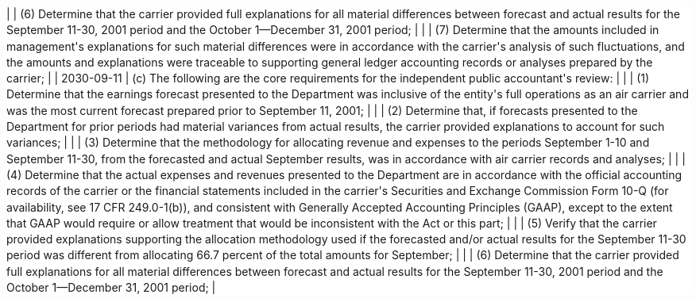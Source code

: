 |            |               (6) Determine that the carrier provided full explanations for all material differences between forecast and actual results for the September 11-30, 2001 period and the October 1&#8212;December 31, 2001 period;                                                                                                                                                                                                                                                                                                                                                                                               |
|            |               (7) Determine that the amounts included in management's explanations for such material differences were in accordance with the carrier's analysis of such fluctuations, and the amounts and explanations were traceable to supporting general ledger accounting records or analyses prepared by the carrier;                                                                                                                                                                                                                                                                                                    |
| 2030-09-11 | (c) The following are the core requirements for the independent public accountant's review:                                                                                                                                                                                                                                                                                                                                                                                                                                                                                                                                   |
|            |               (1) Determine that the earnings forecast presented to the Department was inclusive of the entity's full operations as an air carrier and was the most current forecast prepared prior to September 11, 2001;                                                                                                                                                                                                                                                                                                                                                                                                    |
|            |               (2) Determine that, if forecasts presented to the Department for prior periods had material variances from actual results, the carrier provided explanations to account for such variances;                                                                                                                                                                                                                                                                                                                                                                                                                     |
|            |               (3) Determine that the methodology for allocating revenue and expenses to the periods September 1-10 and September 11-30, from the forecasted and actual September results, was in accordance with air carrier records and analyses;                                                                                                                                                                                                                                                                                                                                                                            |
|            |               (4) Determine that the actual expenses and revenues presented to the Department are in accordance with the official accounting records of the carrier or the financial statements included in the carrier's Securities and Exchange Commission Form 10-Q (for availability, see 17 CFR 249.0-1(b)), and consistent with Generally Accepted Accounting Principles (GAAP), except to the extent that GAAP would require or allow treatment that would be inconsistent with the Act or this part;                                                                                                                  |
|            |               (5) Verify that the carrier provided explanations supporting the allocation methodology used if the forecasted and/or actual results for the September 11-30 period was different from allocating 66.7 percent of the total amounts for September;                                                                                                                                                                                                                                                                                                                                                              |
|            |               (6) Determine that the carrier provided full explanations for all material differences between forecast and actual results for the September 11-30, 2001 period and the October 1&#8212;December 31, 2001 period;                                                                                                                                                                                                                                                                                                                                                                                               |